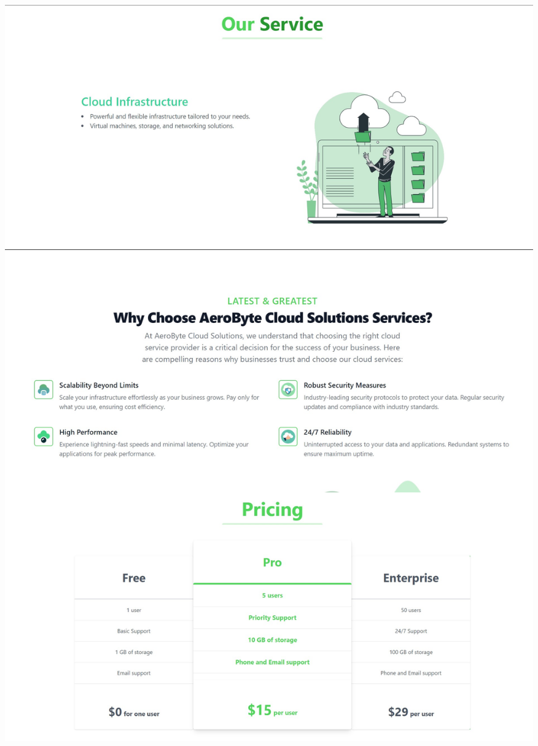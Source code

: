 <img src="public/assets/demo/s2.jpg" width="100%" height="auto" />
<img src="public/assets/demo/s3.jpg" width="100%" height="auto" />
<img src="public/assets/demo/s4.jpg" width="100%" height="auto" />
